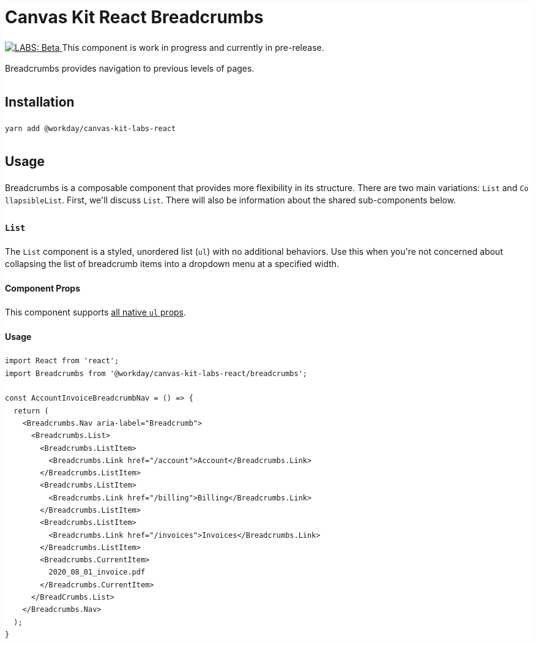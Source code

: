 # Canvas Kit React Breadcrumbs

<a href="https://github.com/Workday/canvas-kit/tree/master/modules/labs-react/README.md">
  <img src="https://img.shields.io/badge/LABS-beta-orange" alt="LABS: Beta" />
</a>  This component is work in progress and currently in pre-release.

Breadcrumbs provides navigation to previous levels of pages.

## Installation

```sh
yarn add @workday/canvas-kit-labs-react
```

## Usage

Breadcrumbs is a composable component that provides more flexibility in its structure. There are two
main variations: `List` and `CollapsibleList`. First, we'll discuss `List`. There will also be
information about the shared sub-components below.

### `List`

The `List` component is a styled, unordered list (`ul`) with no additional behaviors. Use this when
you're not concerned about collapsing the list of breadcrumb items into a dropdown menu at a
specified width.

#### Component Props

This component supports
[all native `ul` props](https://developer.mozilla.org/en-US/docs/Web/HTML/Element/ul#Attributes).

#### Usage

```tsx
import React from 'react';
import Breadcrumbs from '@workday/canvas-kit-labs-react/breadcrumbs';

const AccountInvoiceBreadcrumbNav = () => {
  return (
    <Breadcrumbs.Nav aria-label="Breadcrumb">
      <Breadcrumbs.List>
        <Breadcrumbs.ListItem>
          <Breadcrumbs.Link href="/account">Account</Breadcrumbs.Link>
        </Breadcrumbs.ListItem>
        <Breadcrumbs.ListItem>
          <Breadcrumbs.Link href="/billing">Billing</Breadcrumbs.Link>
        </Breadcrumbs.ListItem>
        <Breadcrumbs.ListItem>
          <Breadcrumbs.Link href="/invoices">Invoices</Breadcrumbs.Link>
        </Breadcrumbs.ListItem>
        <Breadcrumbs.CurrentItem>
          2020_08_01_invoice.pdf
        </Breadcrumbs.CurrentItem>
      </BreadCrumbs.List>
    </Breadcrumbs.Nav>
  );
}
```

